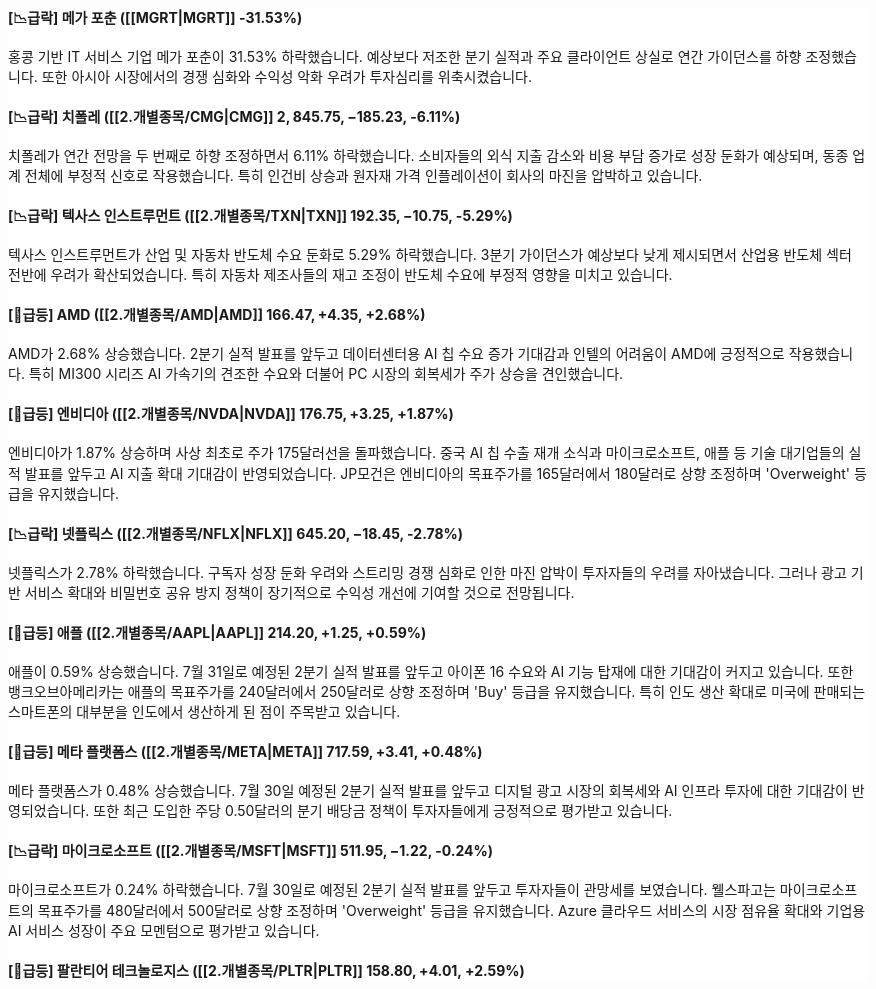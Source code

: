 #### [📉급락] 메가 포춘 ([[MGRT\|MGRT]] -31.53%)

홍콩 기반 IT 서비스 기업 메가 포춘이 31.53% 하락했습니다. 예상보다 저조한 분기 실적과 주요 클라이언트 상실로 연간 가이던스를 하향 조정했습니다. 또한 아시아 시장에서의 경쟁 심화와 수익성 악화 우려가 투자심리를 위축시켰습니다.

#### [📉급락] 치폴레 ([[2.개별종목/CMG\|CMG]] $2,845.75, -$185.23, -6.11%)

치폴레가 연간 전망을 두 번째로 하향 조정하면서 6.11% 하락했습니다. 소비자들의 외식 지출 감소와 비용 부담 증가로 성장 둔화가 예상되며, 동종 업계 전체에 부정적 신호로 작용했습니다. 특히 인건비 상승과 원자재 가격 인플레이션이 회사의 마진을 압박하고 있습니다.

#### [📉급락] 텍사스 인스트루먼트 ([[2.개별종목/TXN\|TXN]] $192.35, -$10.75, -5.29%)

텍사스 인스트루먼트가 산업 및 자동차 반도체 수요 둔화로 5.29% 하락했습니다. 3분기 가이던스가 예상보다 낮게 제시되면서 산업용 반도체 섹터 전반에 우려가 확산되었습니다. 특히 자동차 제조사들의 재고 조정이 반도체 수요에 부정적 영향을 미치고 있습니다.

#### [🚀급등] AMD ([[2.개별종목/AMD\|AMD]] $166.47, +$4.35, +2.68%)

AMD가 2.68% 상승했습니다. 2분기 실적 발표를 앞두고 데이터센터용 AI 칩 수요 증가 기대감과 인텔의 어려움이 AMD에 긍정적으로 작용했습니다. 특히 MI300 시리즈 AI 가속기의 견조한 수요와 더불어 PC 시장의 회복세가 주가 상승을 견인했습니다.

#### [🚀급등] 엔비디아 ([[2.개별종목/NVDA\|NVDA]] $176.75, +$3.25, +1.87%)

엔비디아가 1.87% 상승하며 사상 최초로 주가 175달러선을 돌파했습니다. 중국 AI 칩 수출 재개 소식과 마이크로소프트, 애플 등 기술 대기업들의 실적 발표를 앞두고 AI 지출 확대 기대감이 반영되었습니다. JP모건은 엔비디아의 목표주가를 165달러에서 180달러로 상향 조정하며 'Overweight' 등급을 유지했습니다.

#### [📉급락] 넷플릭스 ([[2.개별종목/NFLX\|NFLX]] $645.20, -$18.45, -2.78%)

넷플릭스가 2.78% 하락했습니다. 구독자 성장 둔화 우려와 스트리밍 경쟁 심화로 인한 마진 압박이 투자자들의 우려를 자아냈습니다. 그러나 광고 기반 서비스 확대와 비밀번호 공유 방지 정책이 장기적으로 수익성 개선에 기여할 것으로 전망됩니다.

#### [🚀급등] 애플 ([[2.개별종목/AAPL\|AAPL]] $214.20, +$1.25, +0.59%)

애플이 0.59% 상승했습니다. 7월 31일로 예정된 2분기 실적 발표를 앞두고 아이폰 16 수요와 AI 기능 탑재에 대한 기대감이 커지고 있습니다. 또한 뱅크오브아메리카는 애플의 목표주가를 240달러에서 250달러로 상향 조정하며 'Buy' 등급을 유지했습니다. 특히 인도 생산 확대로 미국에 판매되는 스마트폰의 대부분을 인도에서 생산하게 된 점이 주목받고 있습니다.

#### [🚀급등] 메타 플랫폼스 ([[2.개별종목/META\|META]] $717.59, +$3.41, +0.48%)

메타 플랫폼스가 0.48% 상승했습니다. 7월 30일 예정된 2분기 실적 발표를 앞두고 디지털 광고 시장의 회복세와 AI 인프라 투자에 대한 기대감이 반영되었습니다. 또한 최근 도입한 주당 0.50달러의 분기 배당금 정책이 투자자들에게 긍정적으로 평가받고 있습니다.

#### [📉급락] 마이크로소프트 ([[2.개별종목/MSFT\|MSFT]] $511.95, -$1.22, -0.24%)

마이크로소프트가 0.24% 하락했습니다. 7월 30일로 예정된 2분기 실적 발표를 앞두고 투자자들이 관망세를 보였습니다. 웰스파고는 마이크로소프트의 목표주가를 480달러에서 500달러로 상향 조정하며 'Overweight' 등급을 유지했습니다. Azure 클라우드 서비스의 시장 점유율 확대와 기업용 AI 서비스 성장이 주요 모멘텀으로 평가받고 있습니다.

#### [🚀급등] 팔란티어 테크놀로지스 ([[2.개별종목/PLTR\|PLTR]] $158.80, +$4.01, +2.59%)
